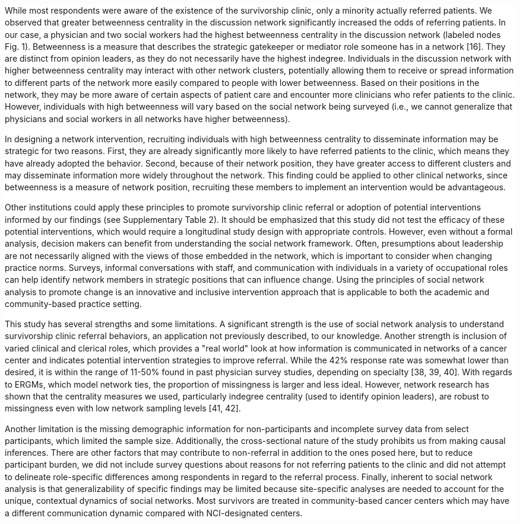 While most respondents were aware of the existence of the survivorship clinic, only a minority actually referred patients. We observed that greater betweenness centrality in the discussion network significantly increased the odds of referring patients. In our case, a physician and two social workers had the highest betweenness centrality in the discussion network (labeled nodes Fig. 1). Betweenness is a measure that describes the strategic gatekeeper or mediator role someone has in a network [16]. They are distinct from opinion leaders, as they do not necessarily have the highest indegree. Individuals in the discussion network with higher betweenness centrality may interact with other network clusters, potentially allowing them to receive or spread information to different parts of the network more easily compared to people with lower betweenness. Based on their positions in the network, they may be more aware of certain aspects of patient care and encounter more clinicians who refer patients to the clinic. However, individuals with high betweenness will vary based on the social network being surveyed (i.e., we cannot generalize that physicians and social workers in all networks have higher betweenness).

In designing a network intervention, recruiting individuals with high betweenness centrality to disseminate information may be strategic for two reasons. First, they are already significantly more likely to have referred patients to the clinic, which means they have already adopted the behavior. Second, because of their network position, they have greater access to different clusters and may disseminate information more widely throughout the network. This finding could be applied to other clinical networks, since betweenness is a measure of network position, recruiting these members to implement an intervention would be advantageous.

Other institutions could apply these principles to promote survivorship clinic referral or adoption of potential interventions informed by our findings (see Supplementary Table 2). It should be emphasized that this study did not test the efficacy of these potential interventions, which would require a longitudinal study design with appropriate controls. However, even without a formal analysis, decision makers can benefit from understanding the social network framework. Often, presumptions about leadership are not necessarily aligned with the views of those embedded in the network, which is important to consider when changing practice norms. Surveys, informal conversations with staff, and communication with individuals in a variety of occupational roles can help identify network members in strategic positions that can influence change. Using the principles of social network analysis to promote change is an innovative and inclusive intervention approach that is applicable to both the academic and community-based practice setting.

This study has several strengths and some limitations. A significant strength is the use of social network analysis to understand survivorship clinic referral behaviors, an application not previously described, to our knowledge. Another strength is inclusion of varied clinical and clerical roles, which provides a "real world" look at how information is communicated in networks of a cancer center and indicates potential intervention strategies to improve referral. While the 42% response rate was somewhat lower than desired, it is within the range of 11-50% found in past physician survey studies, depending on specialty [38, 39, 40]. With regards to ERGMs, which model network ties, the proportion of missingness is larger and less ideal. However, network research has shown that the centrality measures we used, particularly indegree centrality (used to identify opinion leaders), are robust to missingness even with low network sampling levels [41, 42].

Another limitation is the missing demographic information for non-participants and incomplete survey data from select participants, which limited the sample size. Additionally, the cross-sectional nature of the study prohibits us from making causal inferences. There are other factors that may contribute to non-referral in addition to the ones posed here, but to reduce participant burden, we did not include survey questions about reasons for not referring patients to the clinic and did not attempt to delineate role-specific differences among respondents in regard to the referral process. Finally, inherent to social network analysis is that generalizability of specific findings may be limited because site-specific analyses are needed to account for the unique, contextual dynamics of social networks. Most survivors are treated in community-based cancer centers which may have a different communication dynamic compared with NCI-designated centers.
